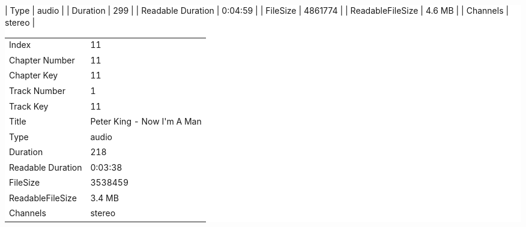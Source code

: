 | Type | audio |
| Duration | 299 |
| Readable Duration | 0:04:59 |
| FileSize | 4861774 |
| ReadableFileSize | 4.6 MB |
| Channels | stereo |

|  |  |
| - | - |
| Index | 11 |
| Chapter Number | 11 |
| Chapter Key | 11 |
| Track Number | 1 |
| Track Key | 11 |
| Title | Peter King - Now I'm A Man |
| Type | audio |
| Duration | 218 |
| Readable Duration | 0:03:38 |
| FileSize | 3538459 |
| ReadableFileSize | 3.4 MB |
| Channels | stereo |

